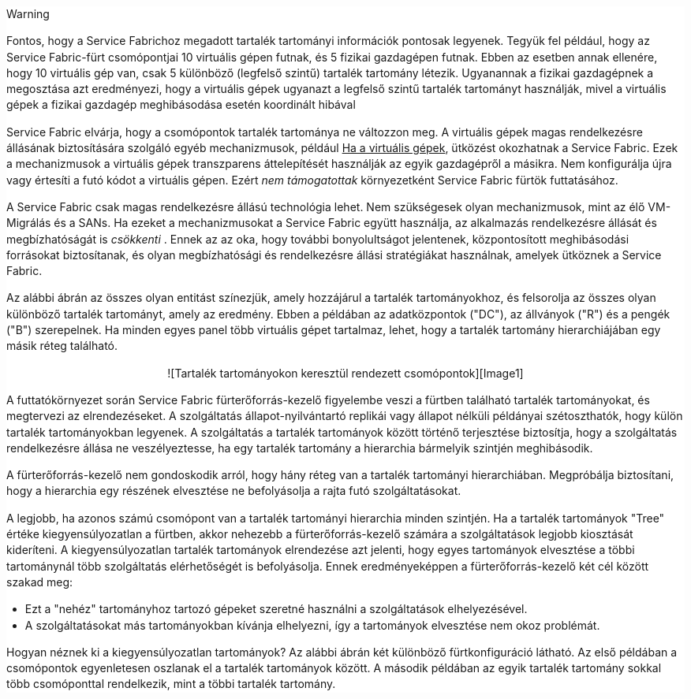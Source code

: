 > [!WARNING]
> Fontos, hogy a Service Fabrichoz megadott tartalék tartományi információk pontosak legyenek. Tegyük fel például, hogy az Service Fabric-fürt csomópontjai 10 virtuális gépen futnak, és 5 fizikai gazdagépen futnak. Ebben az esetben annak ellenére, hogy 10 virtuális gép van, csak 5 különböző (legfelső szintű) tartalék tartomány létezik. Ugyanannak a fizikai gazdagépnek a megosztása azt eredményezi, hogy a virtuális gépek ugyanazt a legfelső szintű tartalék tartományt használják, mivel a virtuális gépek a fizikai gazdagép meghibásodása esetén koordinált hibával  
>
> Service Fabric elvárja, hogy a csomópontok tartalék tartománya ne változzon meg. A virtuális gépek magas rendelkezésre állásának biztosítására szolgáló egyéb mechanizmusok, például [Ha a virtuális gépek](/previous-versions/system-center/virtual-machine-manager-2008-r2/cc967323(v=technet.10)), ütközést okozhatnak a Service Fabric. Ezek a mechanizmusok a virtuális gépek transzparens áttelepítését használják az egyik gazdagépről a másikra. Nem konfigurálja újra vagy értesíti a futó kódot a virtuális gépen. Ezért *nem támogatottak* környezetként Service Fabric fürtök futtatásához. 
>
> A Service Fabric csak magas rendelkezésre állású technológia lehet. Nem szükségesek olyan mechanizmusok, mint az élő VM-Migrálás és a SANs. Ha ezeket a mechanizmusokat a Service Fabric együtt használja, az alkalmazás rendelkezésre állását és megbízhatóságát is _csökkenti_ . Ennek az az oka, hogy további bonyolultságot jelentenek, központosított meghibásodási forrásokat biztosítanak, és olyan megbízhatósági és rendelkezésre állási stratégiákat használnak, amelyek ütköznek a Service Fabric.
>
>

Az alábbi ábrán az összes olyan entitást színezjük, amely hozzájárul a tartalék tartományokhoz, és felsorolja az összes olyan különböző tartalék tartományt, amely az eredmény. Ebben a példában az adatközpontok ("DC"), az állványok ("R") és a pengék ("B") szerepelnek. Ha minden egyes panel több virtuális gépet tartalmaz, lehet, hogy a tartalék tartomány hierarchiájában egy másik réteg található.

<center>
![Tartalék tartományokon keresztül rendezett csomópontok][Image1]
</center>

A futtatókörnyezet során Service Fabric fürterőforrás-kezelő figyelembe veszi a fürtben található tartalék tartományokat, és megtervezi az elrendezéseket. A szolgáltatás állapot-nyilvántartó replikái vagy állapot nélküli példányai szétoszthatók, hogy külön tartalék tartományokban legyenek. A szolgáltatás a tartalék tartományok között történő terjesztése biztosítja, hogy a szolgáltatás rendelkezésre állása ne veszélyeztesse, ha egy tartalék tartomány a hierarchia bármelyik szintjén meghibásodik.

A fürterőforrás-kezelő nem gondoskodik arról, hogy hány réteg van a tartalék tartományi hierarchiában. Megpróbálja biztosítani, hogy a hierarchia egy részének elvesztése ne befolyásolja a rajta futó szolgáltatásokat.

A legjobb, ha azonos számú csomópont van a tartalék tartományi hierarchia minden szintjén. Ha a tartalék tartományok "Tree" értéke kiegyensúlyozatlan a fürtben, akkor nehezebb a fürterőforrás-kezelő számára a szolgáltatások legjobb kiosztását kideríteni. A kiegyensúlyozatlan tartalék tartományok elrendezése azt jelenti, hogy egyes tartományok elvesztése a többi tartománynál több szolgáltatás elérhetőségét is befolyásolja. Ennek eredményeképpen a fürterőforrás-kezelő két cél között szakad meg:

* Ezt a "nehéz" tartományhoz tartozó gépeket szeretné használni a szolgáltatások elhelyezésével. 
* A szolgáltatásokat más tartományokban kívánja elhelyezni, így a tartományok elvesztése nem okoz problémát.

Hogyan néznek ki a kiegyensúlyozatlan tartományok? Az alábbi ábrán két különböző fürtkonfiguráció látható. Az első példában a csomópontok egyenletesen oszlanak el a tartalék tartományok között. A második példában az egyik tartalék tartomány sokkal több csomóponttal rendelkezik, mint a többi tartalék tartomány.
